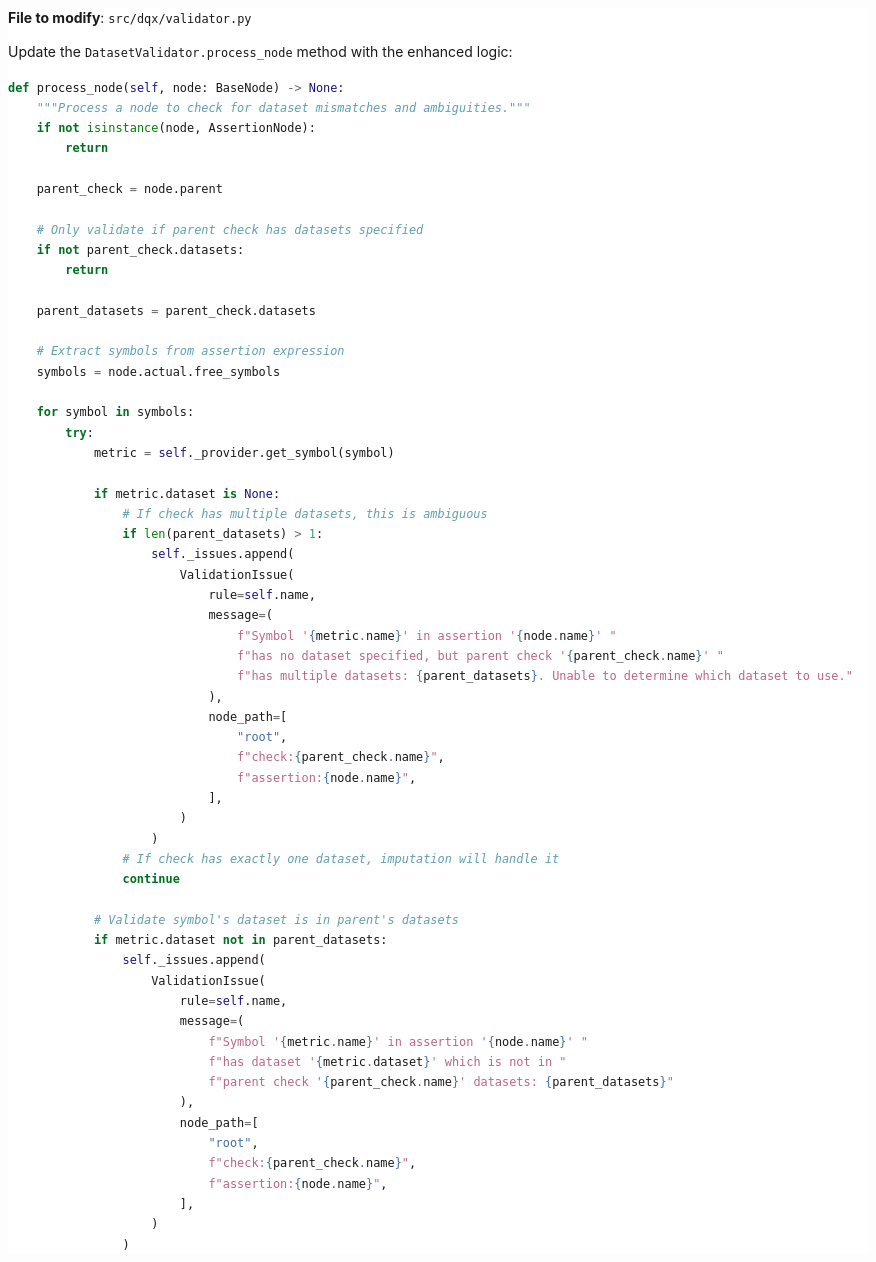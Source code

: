 **File to modify**: `src/dqx/validator.py`

Update the `DatasetValidator.process_node` method with the enhanced logic:

```python
def process_node(self, node: BaseNode) -> None:
    """Process a node to check for dataset mismatches and ambiguities."""
    if not isinstance(node, AssertionNode):
        return

    parent_check = node.parent

    # Only validate if parent check has datasets specified
    if not parent_check.datasets:
        return

    parent_datasets = parent_check.datasets

    # Extract symbols from assertion expression
    symbols = node.actual.free_symbols

    for symbol in symbols:
        try:
            metric = self._provider.get_symbol(symbol)

            if metric.dataset is None:
                # If check has multiple datasets, this is ambiguous
                if len(parent_datasets) > 1:
                    self._issues.append(
                        ValidationIssue(
                            rule=self.name,
                            message=(
                                f"Symbol '{metric.name}' in assertion '{node.name}' "
                                f"has no dataset specified, but parent check '{parent_check.name}' "
                                f"has multiple datasets: {parent_datasets}. Unable to determine which dataset to use."
                            ),
                            node_path=[
                                "root",
                                f"check:{parent_check.name}",
                                f"assertion:{node.name}",
                            ],
                        )
                    )
                # If check has exactly one dataset, imputation will handle it
                continue

            # Validate symbol's dataset is in parent's datasets
            if metric.dataset not in parent_datasets:
                self._issues.append(
                    ValidationIssue(
                        rule=self.name,
                        message=(
                            f"Symbol '{metric.name}' in assertion '{node.name}' "
                            f"has dataset '{metric.dataset}' which is not in "
                            f"parent check '{parent_check.name}' datasets: {parent_datasets}"
                        ),
                        node_path=[
                            "root",
                            f"check:{parent_check.name}",
                            f"assertion:{node.name}",
                        ],
                    )
                )
```